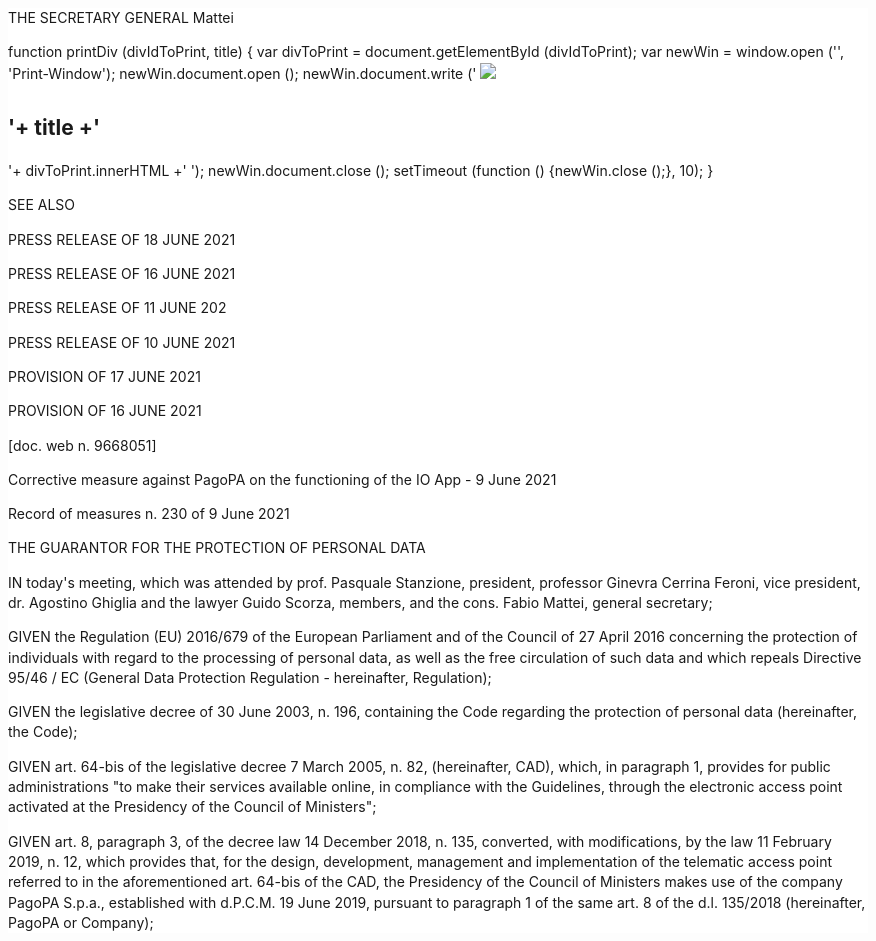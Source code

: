 THE SECRETARY GENERAL
Mattei

   function printDiv (divIdToPrint, title)
    {
var divToPrint = document.getElementById (divIdToPrint);
var newWin = window.open ('', 'Print-Window');
newWin.document.open ();
newWin.document.write ('<html> <body onload = "window.print ()"> <img style = "width: 100%;" src = "/ o / guarante-privacy-theme / images / topdoc.gif "/> <h2 class =" internal-title "> '+ title +' </h2> '+ divToPrint.innerHTML +' </body> </html> ');
newWin.document.close ();
setTimeout (function () {newWin.close ();}, 10);
  }

SEE ALSO

PRESS RELEASE OF 18 JUNE 2021

PRESS RELEASE OF 16 JUNE 2021

PRESS RELEASE OF 11 JUNE 202

PRESS RELEASE OF 10 JUNE 2021

PROVISION OF 17 JUNE 2021

PROVISION OF 16 JUNE 2021

\[doc. web n. 9668051\]

Corrective measure against PagoPA on the functioning of the IO App - 9 June 2021

Record of measures
n. 230 of 9 June 2021

THE GUARANTOR FOR THE PROTECTION OF PERSONAL DATA

IN today's meeting, which was attended by prof. Pasquale Stanzione, president, professor Ginevra Cerrina Feroni, vice president, dr. Agostino Ghiglia and the lawyer Guido Scorza, members, and the cons. Fabio Mattei, general secretary;

GIVEN the Regulation (EU) 2016/679 of the European Parliament and of the Council of 27 April 2016 concerning the protection of individuals with regard to the processing of personal data, as well as the free circulation of such data and which repeals Directive 95/46 / EC (General Data Protection Regulation - hereinafter, Regulation);

GIVEN the legislative decree of 30 June 2003, n. 196, containing the Code regarding the protection of personal data (hereinafter, the Code);

GIVEN art. 64-bis of the legislative decree 7 March 2005, n. 82, (hereinafter, CAD), which, in paragraph 1, provides for public administrations "to make their services available online, in compliance with the Guidelines, through the electronic access point activated at the Presidency of the Council of Ministers";

GIVEN art. 8, paragraph 3, of the decree law 14 December 2018, n. 135, converted, with modifications, by the law 11 February 2019, n. 12, which provides that, for the design, development, management and implementation of the telematic access point referred to in the aforementioned art. 64-bis of the CAD, the Presidency of the Council of Ministers makes use of the company PagoPA S.p.a., established with d.P.C.M. 19 June 2019, pursuant to paragraph 1 of the same art. 8 of the d.l. 135/2018 (hereinafter, PagoPA or Company);
